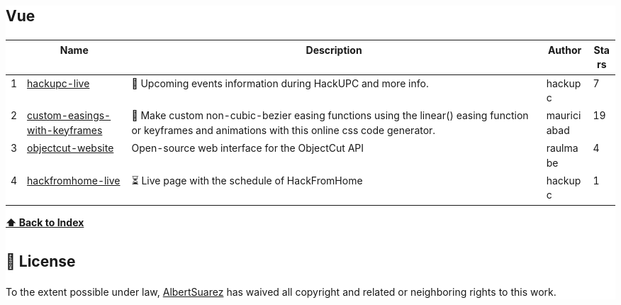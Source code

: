 ## Vue
|  | Name 	|  Description 	| Author  	|  Stars 	|
|---	|---	|---	|---	|---	|
| 1 |  [hackupc-live](https://github.com/hackupc/hackupc-live) | :red_circle: Upcoming events information during HackUPC and more info. | hackupc | 7 |
| 2 |  [custom-easings-with-keyframes](https://github.com/mauriciabad/custom-easings-with-keyframes) | 🏃 Make custom non-cubic-bezier easing functions using the linear() easing function or keyframes and animations with this online css code generator. | mauriciabad | 19 |
| 3 |  [objectcut-website](https://github.com/raulmabe/objectcut-website) | Open-source web interface for the ObjectCut API | raulmabe | 4 |
| 4 |  [hackfromhome-live](https://github.com/hackupc/hackfromhome-live) | ⏳ Live page with the schedule of HackFromHome | hackupc | 1 |

**[⬆ Back to Index](#-contents)**

## 📝 License

To the extent possible under law, [AlbertSuarez](https://github.com/AlbertSuarez) has waived all copyright and related or neighboring rights to this work.

